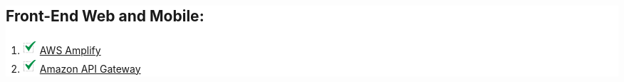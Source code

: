 ## Front-End Web and Mobile:
1. <img src="./images/solid/check.png" width="20px"> <a href="https://github.com/weder96/aws-certification-learning/tree/main/module-28#section-01" target="_blank"> AWS Amplify</a>
2. <img src="./images/solid/check.png" width="20px"> <a href="https://github.com/weder96/aws-certification-learning/tree/main/module-12#section-6" target="_blank"> Amazon API Gateway</a>